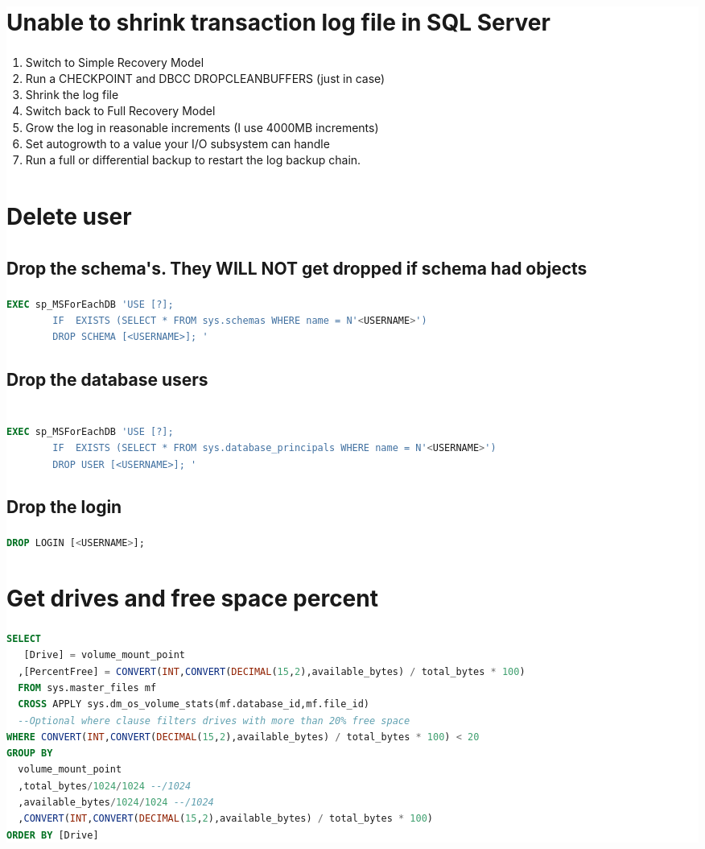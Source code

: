 # Unable to shrink transaction log file in SQL Server


1) Switch to Simple Recovery Model
2) Run a CHECKPOINT and DBCC DROPCLEANBUFFERS (just in case)
3) Shrink the log file
4) Switch back to Full Recovery Model
5) Grow the log in reasonable increments (I use 4000MB increments)
6) Set autogrowth to a value your I/O subsystem can handle
7) Run a full or differential backup to restart the log backup chain.

# Delete user 

## Drop the schema's. They WILL NOT get dropped if schema had objects
```SQL
EXEC sp_MSForEachDB 'USE [?];
        IF  EXISTS (SELECT * FROM sys.schemas WHERE name = N'<USERNAME>')
        DROP SCHEMA [<USERNAME>]; '
```        

## Drop the database users
```SQL

EXEC sp_MSForEachDB 'USE [?];
        IF  EXISTS (SELECT * FROM sys.database_principals WHERE name = N'<USERNAME>')
        DROP USER [<USERNAME>]; '
``` 
## Drop the login
```SQL
DROP LOGIN [<USERNAME>];
```

# Get drives and free space percent
```SQL
SELECT
   [Drive] = volume_mount_point
  ,[PercentFree] = CONVERT(INT,CONVERT(DECIMAL(15,2),available_bytes) / total_bytes * 100)
  FROM sys.master_files mf
  CROSS APPLY sys.dm_os_volume_stats(mf.database_id,mf.file_id)
  --Optional where clause filters drives with more than 20% free space
WHERE CONVERT(INT,CONVERT(DECIMAL(15,2),available_bytes) / total_bytes * 100) < 20
GROUP BY
  volume_mount_point
  ,total_bytes/1024/1024 --/1024
  ,available_bytes/1024/1024 --/1024
  ,CONVERT(INT,CONVERT(DECIMAL(15,2),available_bytes) / total_bytes * 100)
ORDER BY [Drive]
```
